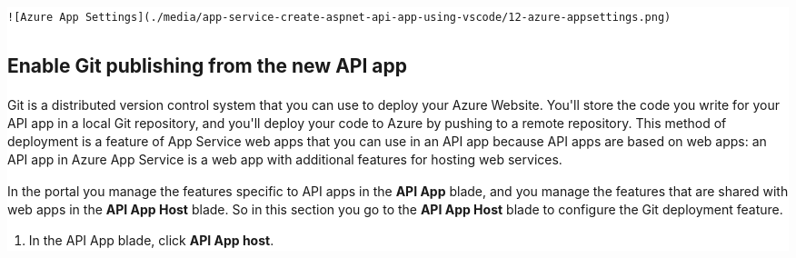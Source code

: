     ![Azure App Settings](./media/app-service-create-aspnet-api-app-using-vscode/12-azure-appsettings.png)


## Enable Git publishing from the new API app
Git is a distributed version control system that you can use to deploy your Azure Website. You'll store the code you write for your API app in a local Git repository, and you'll deploy your code to Azure by pushing to a remote repository. This method of deployment is a feature of App Service web apps that you can use in an API app because API apps are based on web apps: an API app in Azure App Service is a web app with additional features for hosting web services.  

In the portal you manage the features specific to API apps in the **API App** blade, and you manage the features that are shared with web apps in the **API App Host** blade. So in this section you go to the **API App Host** blade to configure the Git deployment feature.

1. In the API App blade, click **API App host**.
